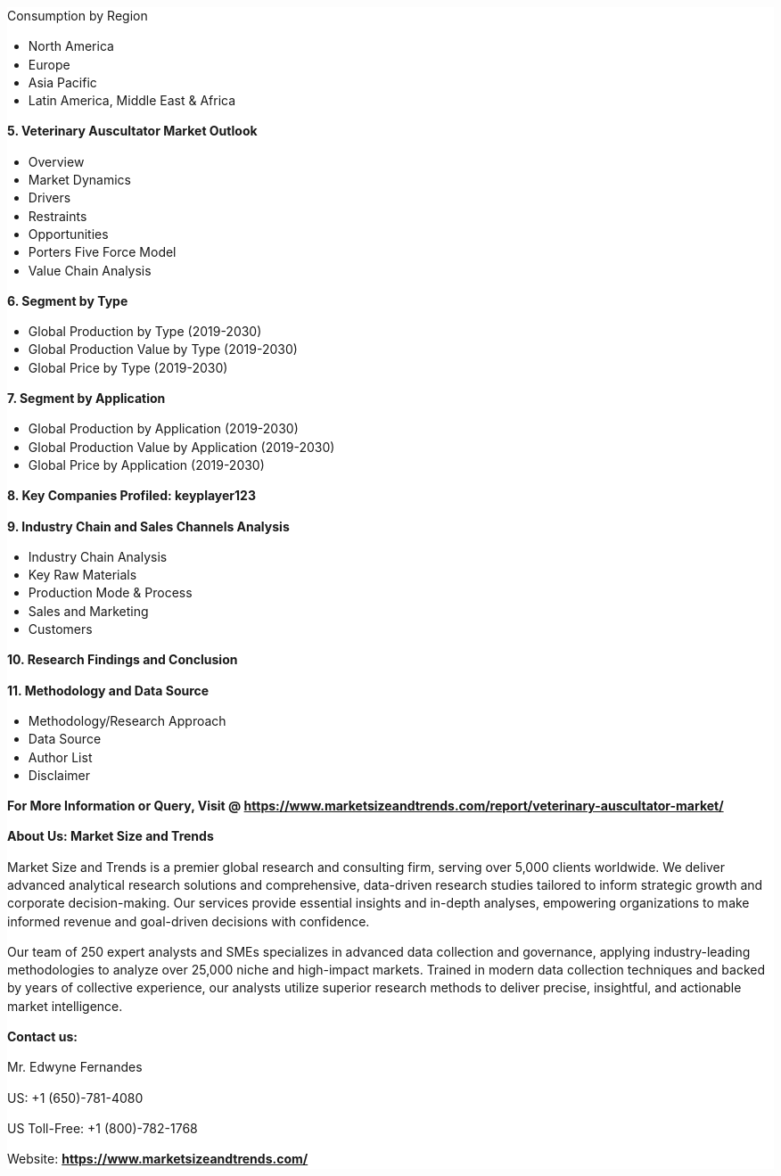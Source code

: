 Consumption by Region</strong></p><ul><li>North America</li><li>Europe</li><li>Asia Pacific</li><li>Latin America, Middle East &amp; Africa</li></ul><p><strong>5. Veterinary Auscultator Market Outlook</strong></p><ul><li>Overview</li><li>Market Dynamics</li><li>Drivers</li><li>Restraints</li><li>Opportunities</li><li>Porters Five Force Model</li><li>Value Chain Analysis&nbsp;</li></ul><p><strong>6. Segment by Type</strong></p><ul><li>Global Production by Type (2019-2030)</li><li>Global Production Value by Type (2019-2030)</li><li>Global Price by Type (2019-2030)</li></ul><p><strong>7. Segment by Application</strong></p><ul><li>Global Production by Application (2019-2030)</li><li>Global Production Value by Application (2019-2030)</li><li>Global Price by Application (2019-2030)</li></ul><p><strong>8. Key Companies Profiled: keyplayer123</strong></p><p><strong>9. Industry Chain and Sales Channels Analysis</strong></p><ul><li>Industry Chain Analysis</li><li>Key Raw Materials</li><li>Production Mode &amp; Process</li><li>Sales and Marketing</li><li>Customers</li></ul><p><strong>10. Research Findings and Conclusion</strong></p><p><strong>11. Methodology and Data Source</strong></p><ul><li>Methodology/Research Approach</li><li>Data Source</li><li>Author List</li><li>Disclaimer</li></ul></p><p><strong>For More Information or Query, Visit @ <a href="https://www.marketsizeandtrends.com/report/veterinary-auscultator-market/">https://www.marketsizeandtrends.com/report/veterinary-auscultator-market/</a></strong></p><p><strong>About Us: Market Size and Trends</strong></p><p>Market Size and Trends is a premier global research and consulting firm, serving over 5,000 clients worldwide. We deliver advanced analytical research solutions and comprehensive, data-driven research studies tailored to inform strategic growth and corporate decision-making. Our services provide essential insights and in-depth analyses, empowering organizations to make informed revenue and goal-driven decisions with confidence.</p><p>Our team of 250 expert analysts and SMEs specializes in advanced data collection and governance, applying industry-leading methodologies to analyze over 25,000 niche and high-impact markets. Trained in modern data collection techniques and backed by years of collective experience, our analysts utilize superior research methods to deliver precise, insightful, and actionable market intelligence.</p><p><strong>Contact us:</strong></p><p>Mr. Edwyne Fernandes</p><p>US: +1 (650)-781-4080</p><p>US Toll-Free: +1 (800)-782-1768</p><p>Website: <strong><a href="https://www.marketsizeandtrends.com/">https://www.marketsizeandtrends.com/</a></strong></p>
